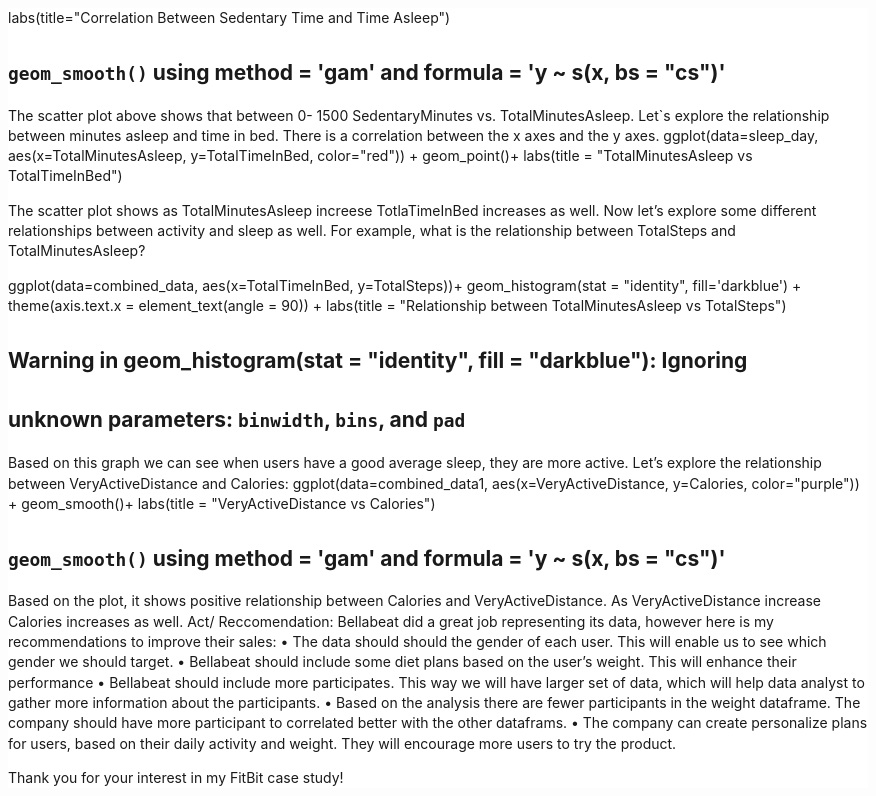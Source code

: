 labs(title=&quot;Correlation Between Sedentary Time and Time Asleep&quot;)
## `geom_smooth()` using method = &#39;gam&#39; and formula = &#39;y ~ s(x, bs = &quot;cs&quot;)&#39;

The scatter plot above shows that between 0- 1500 SedentaryMinutes vs. TotalMinutesAsleep. Let`s explore the
relationship between minutes asleep and time in bed. There is a correlation between the x axes and the y axes.
ggplot(data=sleep_day, aes(x=TotalMinutesAsleep, y=TotalTimeInBed, color=&quot;red&quot;)) + geom_point()+
labs(title = &quot;TotalMinutesAsleep vs TotalTimeInBed&quot;)

The scatter plot shows as TotalMinutesAsleep increese TotlaTimeInBed increases as well.
Now let’s explore some different relationships between activity and sleep as well. For example, what is the relationship
between TotalSteps and TotalMinutesAsleep?

ggplot(data=combined_data, aes(x=TotalTimeInBed, y=TotalSteps))+ geom_histogram(stat = &quot;identity&quot;,
fill=&#39;darkblue&#39;) +
theme(axis.text.x = element_text(angle = 90)) +
labs(title = &quot;Relationship between TotalMinutesAsleep vs TotalSteps&quot;)
## Warning in geom_histogram(stat = &quot;identity&quot;, fill = &quot;darkblue&quot;): Ignoring
## unknown parameters: `binwidth`, `bins`, and `pad`

Based on this graph we can see when users have a good average sleep, they are more active.
Let’s explore the relationship between VeryActiveDistance and Calories:
ggplot(data=combined_data1, aes(x=VeryActiveDistance, y=Calories, color=&quot;purple&quot;)) + geom_smooth()+
labs(title = &quot;VeryActiveDistance vs Calories&quot;)
## `geom_smooth()` using method = &#39;gam&#39; and formula = &#39;y ~ s(x, bs = &quot;cs&quot;)&#39;

Based on the plot, it shows positive relationship between Calories and VeryActiveDistance. As VeryActiveDistance
increase Calories increases as well.
Act/ Reccomendation:
Bellabeat did a great job representing its data, however here is my recommendations to improve their sales:
• The data should should the gender of each user. This will enable us to see which gender we should target.
• Bellabeat should include some diet plans based on the user’s weight. This will enhance their performance
• Bellabeat should include more participates. This way we will have larger set of data, which will help data analyst
to gather more information about the participants.
• Based on the analysis there are fewer participants in the weight dataframe. The company should have more
participant to correlated better with the other dataframs.
• The company can create personalize plans for users, based on their daily activity and weight. They will
encourage more users to try the product.

Thank you for your interest in my FitBit case study!
